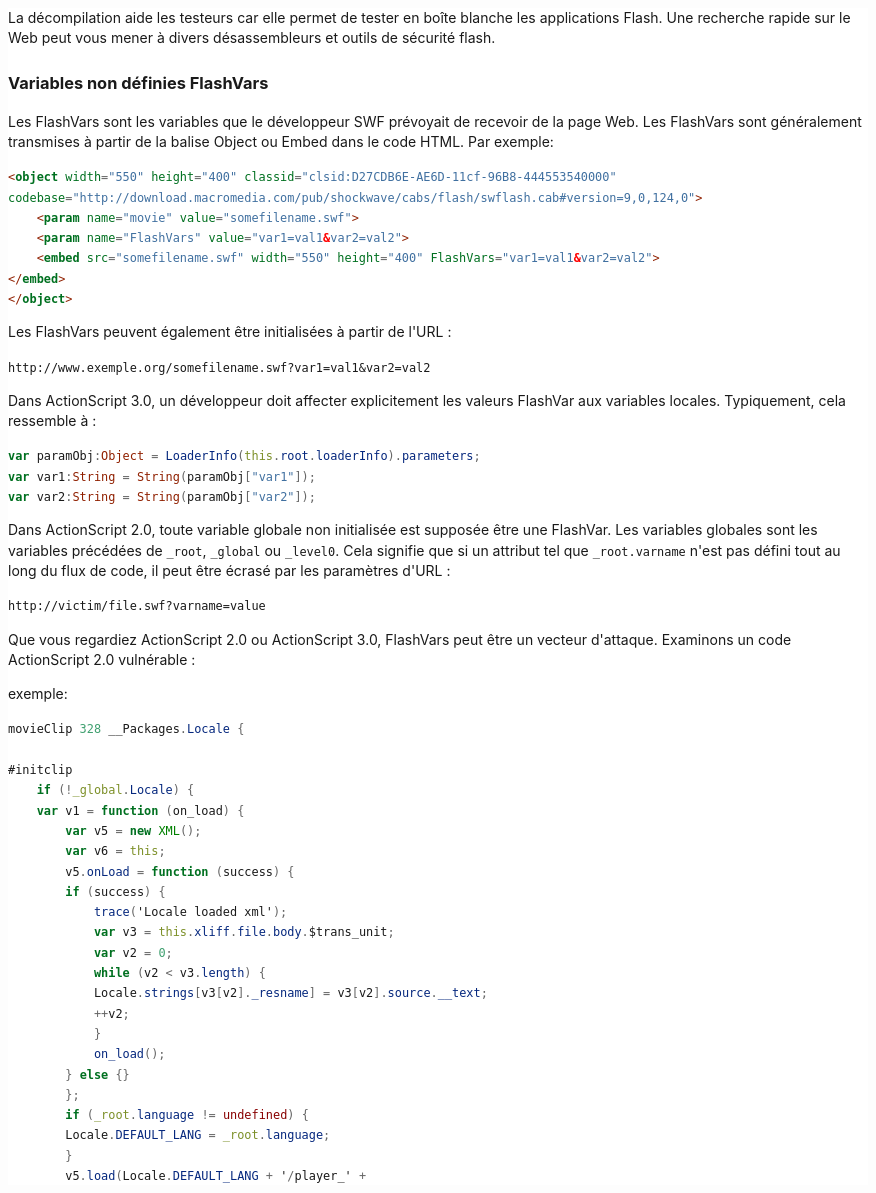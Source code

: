La décompilation aide les testeurs car elle permet de tester en boîte blanche les applications Flash. Une recherche rapide sur le Web peut vous mener à divers désassembleurs et outils de sécurité flash.

### Variables non définies FlashVars

Les FlashVars sont les variables que le développeur SWF prévoyait de recevoir de la page Web. Les FlashVars sont généralement transmises à partir de la balise Object ou Embed dans le code HTML. Par exemple:

```html
<object width="550" height="400" classid="clsid:D27CDB6E-AE6D-11cf-96B8-444553540000"
codebase="http://download.macromedia.com/pub/shockwave/cabs/flash/swflash.cab#version=9,0,124,0">
    <param name="movie" value="somefilename.swf">
    <param name="FlashVars" value="var1=val1&var2=val2">
    <embed src="somefilename.swf" width="550" height="400" FlashVars="var1=val1&var2=val2">
</embed>
</object>
```

Les FlashVars peuvent également être initialisées à partir de l'URL :

`http://www.exemple.org/somefilename.swf?var1=val1&var2=val2`

Dans ActionScript 3.0, un développeur doit affecter explicitement les valeurs FlashVar aux variables locales. Typiquement, cela ressemble à :

```actionscript
var paramObj:Object = LoaderInfo(this.root.loaderInfo).parameters;
var var1:String = String(paramObj["var1"]);
var var2:String = String(paramObj["var2"]);
```

Dans ActionScript 2.0, toute variable globale non initialisée est supposée être une FlashVar. Les variables globales sont les variables précédées de `_root`, `_global` ou `_level0`. Cela signifie que si un attribut tel que `_root.varname` n'est pas défini tout au long du flux de code, il peut être écrasé par les paramètres d'URL :

`http://victim/file.swf?varname=value`

Que vous regardiez ActionScript 2.0 ou ActionScript 3.0, FlashVars peut être un vecteur d'attaque. Examinons un code ActionScript 2.0 vulnérable :

exemple:

```actionscript
movieClip 328 __Packages.Locale {

#initclip
    if (!_global.Locale) {
    var v1 = function (on_load) {
        var v5 = new XML();
        var v6 = this;
        v5.onLoad = function (success) {
        if (success) {
            trace('Locale loaded xml');
            var v3 = this.xliff.file.body.$trans_unit;
            var v2 = 0;
            while (v2 < v3.length) {
            Locale.strings[v3[v2]._resname] = v3[v2].source.__text;
            ++v2;
            }
            on_load();
        } else {}
        };
        if (_root.language != undefined) {
        Locale.DEFAULT_LANG = _root.language;
        }
        v5.load(Locale.DEFAULT_LANG + '/player_' +
```